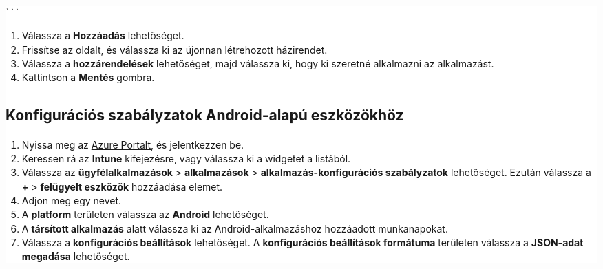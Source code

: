     ```
1. Válassza a **Hozzáadás** lehetőséget.
1. Frissítse az oldalt, és válassza ki az újonnan létrehozott házirendet.
1. Válassza a **hozzárendelések** lehetőséget, majd válassza ki, hogy ki szeretné alkalmazni az alkalmazást.
1. Kattintson a **Mentés** gombra.

## <a name="android-configuration-policies"></a>Konfigurációs szabályzatok Android-alapú eszközökhöz

1. Nyissa meg az [Azure Portalt](https://portal.azure.com/), és jelentkezzen be.
2. Keressen rá az **Intune** kifejezésre, vagy válassza ki a widgetet a listából.
3. Válassza az **ügyfélalkalmazások**  >  **alkalmazások**  >  **alkalmazás-konfigurációs szabályzatok** lehetőséget. Ezután válassza a **+**  >  **felügyelt eszközök** hozzáadása elemet.
5. Adjon meg egy nevet. 
6. A **platform** területen válassza az **Android** lehetőséget.
7. A **társított alkalmazás** alatt válassza ki az Android-alkalmazáshoz hozzáadott munkanapokat.
8. Válassza a **konfigurációs beállítások** lehetőséget. A **konfigurációs beállítások formátuma** területen válassza a **JSON-adat megadása** lehetőséget.